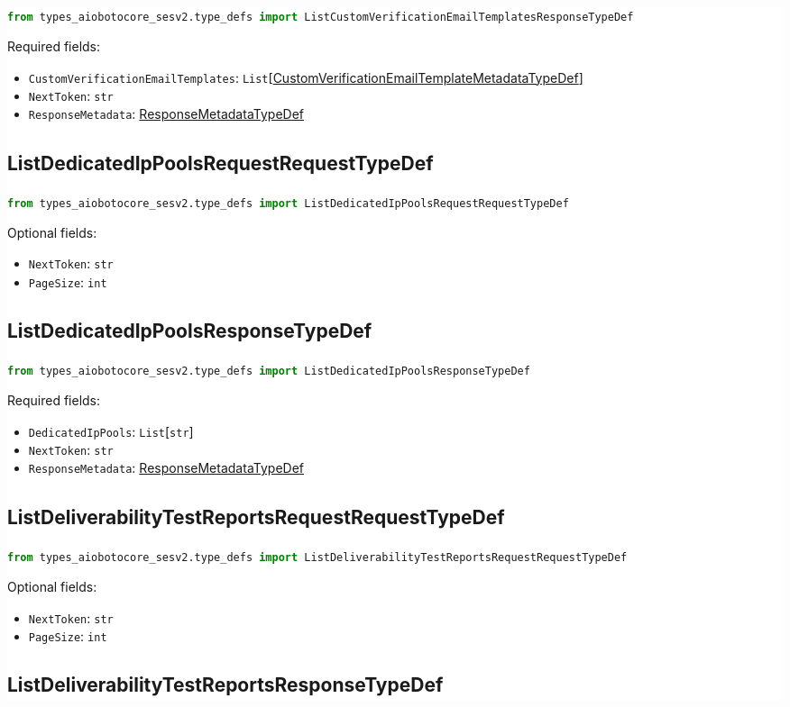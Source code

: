 ```python
from types_aiobotocore_sesv2.type_defs import ListCustomVerificationEmailTemplatesResponseTypeDef
```

Required fields:

- `CustomVerificationEmailTemplates`:
  `List`\[[CustomVerificationEmailTemplateMetadataTypeDef](./type_defs.md#customverificationemailtemplatemetadatatypedef)\]
- `NextToken`: `str`
- `ResponseMetadata`:
  [ResponseMetadataTypeDef](./type_defs.md#responsemetadatatypedef)

<a id="listdedicatedippoolsrequestrequesttypedef"></a>

## ListDedicatedIpPoolsRequestRequestTypeDef

```python
from types_aiobotocore_sesv2.type_defs import ListDedicatedIpPoolsRequestRequestTypeDef
```

Optional fields:

- `NextToken`: `str`
- `PageSize`: `int`

<a id="listdedicatedippoolsresponsetypedef"></a>

## ListDedicatedIpPoolsResponseTypeDef

```python
from types_aiobotocore_sesv2.type_defs import ListDedicatedIpPoolsResponseTypeDef
```

Required fields:

- `DedicatedIpPools`: `List`\[`str`\]
- `NextToken`: `str`
- `ResponseMetadata`:
  [ResponseMetadataTypeDef](./type_defs.md#responsemetadatatypedef)

<a id="listdeliverabilitytestreportsrequestrequesttypedef"></a>

## ListDeliverabilityTestReportsRequestRequestTypeDef

```python
from types_aiobotocore_sesv2.type_defs import ListDeliverabilityTestReportsRequestRequestTypeDef
```

Optional fields:

- `NextToken`: `str`
- `PageSize`: `int`

<a id="listdeliverabilitytestreportsresponsetypedef"></a>

## ListDeliverabilityTestReportsResponseTypeDef
